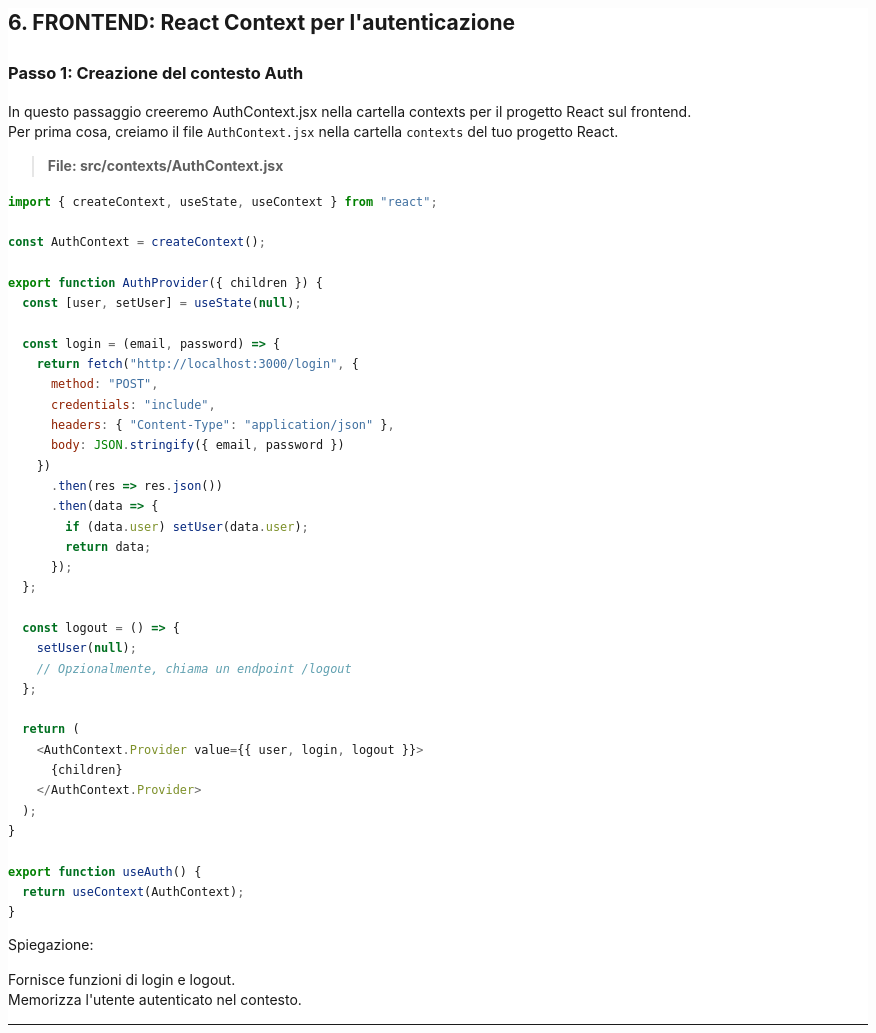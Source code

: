 ## 6. FRONTEND: React Context per l'autenticazione

### Passo 1: Creazione del contesto Auth

In questo passaggio creeremo AuthContext.jsx nella cartella contexts per il progetto React sul frontend.  
Per prima cosa, creiamo il file `AuthContext.jsx` nella cartella `contexts` del tuo progetto React.

> **File: src/contexts/AuthContext.jsx**

```js
import { createContext, useState, useContext } from "react";

const AuthContext = createContext();

export function AuthProvider({ children }) {
  const [user, setUser] = useState(null);

  const login = (email, password) => {
    return fetch("http://localhost:3000/login", {
      method: "POST",
      credentials: "include",
      headers: { "Content-Type": "application/json" },
      body: JSON.stringify({ email, password })
    })
      .then(res => res.json())
      .then(data => {
        if (data.user) setUser(data.user);
        return data;
      });
  };

  const logout = () => {
    setUser(null);
    // Opzionalmente, chiama un endpoint /logout
  };

  return (
    <AuthContext.Provider value={{ user, login, logout }}>
      {children}
    </AuthContext.Provider>
  );
}

export function useAuth() {
  return useContext(AuthContext);
}
```

Spiegazione:

Fornisce funzioni di login e logout.  
Memorizza l'utente autenticato nel contesto.

---